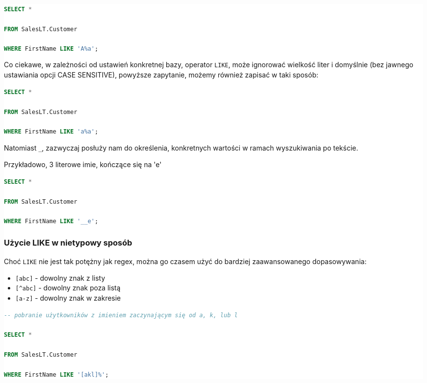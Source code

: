 
```sql
SELECT *

FROM SalesLT.Customer

WHERE FirstName LIKE 'A%a';
```

Co ciekawe, w zależności od ustawień konkretnej bazy, operator `LIKE`, może ignorować wielkość liter i domyślnie (bez jawnego ustawiania opcji CASE SENSITIVE), powyższe zapytanie, możemy również zapisać w taki sposób:






```sql
SELECT *

FROM SalesLT.Customer

WHERE FirstName LIKE 'a%a';
```

Natomiast `_`, zazwyczaj posłuży nam do określenia, konkretnych wartości w ramach wyszukiwania po tekście.



Przykładowo, 3 literowe imie, kończące się na 'e'


```sql
SELECT *

FROM SalesLT.Customer

WHERE FirstName LIKE '__e';
```

### Użycie LIKE w nietypowy sposób

Choć `LIKE` nie jest tak potężny jak regex, można go czasem użyć do bardziej zaawansowanego dopasowywania:

- `[abc]` - dowolny znak z listy
- `[^abc]` - dowolny znak poza listą
- `[a-z]` - dowolny znak w zakresie


```sql
-- pobranie użytkowników z imieniem zaczynającym się od a, k, lub l

SELECT *

FROM SalesLT.Customer

WHERE FirstName LIKE '[akl]%'; 


```
